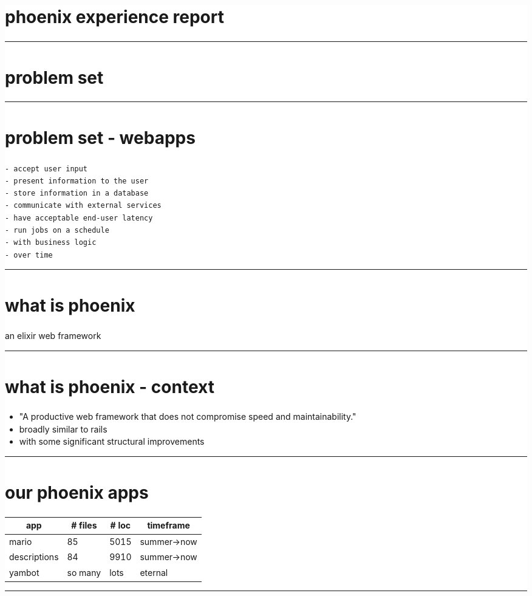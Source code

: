 # phoenix experience report

---


# problem set

---

# problem set - webapps

```
- accept user input
- present information to the user
- store information in a database
- communicate with external services
- have acceptable end-user latency
- run jobs on a schedule
- with business logic
- over time
```

---

# what is phoenix

an elixir web framework

---

# what is phoenix - context

- "A productive web framework that does not compromise speed and maintainability."
- broadly similar to rails
- with some significant structural improvements

---



# our phoenix apps
  
| app           | # files | # loc | timeframe    |
|-----          |---------|-----  |--------------|
| mario         | 85      | 5015  | summer->now  |
| descriptions  | 84      | 9910  | summer->now  |
| yambot        | so many | lots  | eternal      |

---